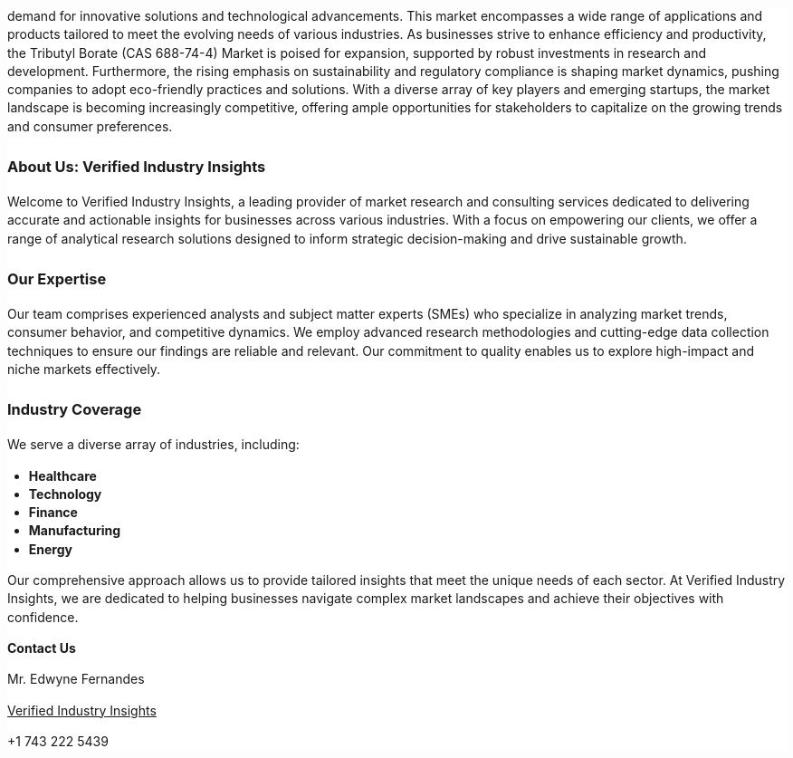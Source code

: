 demand for innovative solutions and technological advancements. This market encompasses a wide range of applications and products tailored to meet the evolving needs of various industries. As businesses strive to enhance efficiency and productivity, the Tributyl Borate (CAS 688-74-4) Market is poised for expansion, supported by robust investments in research and development. Furthermore, the rising emphasis on sustainability and regulatory compliance is shaping market dynamics, pushing companies to adopt eco-friendly practices and solutions. With a diverse array of key players and emerging startups, the market landscape is becoming increasingly competitive, offering ample opportunities for stakeholders to capitalize on the growing trends and consumer preferences.</p><h3>About Us: Verified Industry Insights</h3><p>Welcome to Verified Industry Insights, a leading provider of market research and consulting services dedicated to delivering accurate and actionable insights for businesses across various industries. With a focus on empowering our clients, we offer a range of analytical research solutions designed to inform strategic decision-making and drive sustainable growth.</p><h3>Our Expertise</h3><p>Our team comprises experienced analysts and subject matter experts (SMEs) who specialize in analyzing market trends, consumer behavior, and competitive dynamics. We employ advanced research methodologies and cutting-edge data collection techniques to ensure our findings are reliable and relevant. Our commitment to quality enables us to explore high-impact and niche markets effectively.</p><h3>Industry Coverage</h3><p>We serve a diverse array of industries, including:</p><ul><li><strong>Healthcare</strong></li><li><strong>Technology</strong></li><li><strong>Finance</strong></li><li><strong>Manufacturing</strong></li><li><strong>Energy</strong></li></ul><p>Our comprehensive approach allows us to provide tailored insights that meet the unique needs of each sector. At Verified Industry Insights, we are dedicated to helping businesses navigate complex market landscapes and achieve their objectives with confidence.</p><p><strong>Contact Us</strong></p><p>Mr. Edwyne Fernandes</p><p><a href="https://www.verifiedindustryinsights.com/">Verified Industry Insights</a></p><p>+1 743 222 5439</p>
